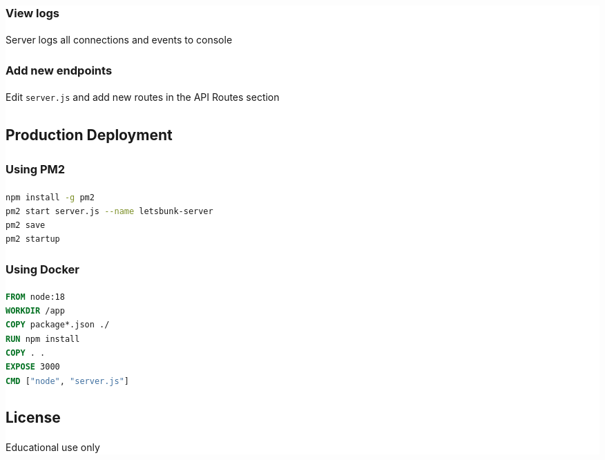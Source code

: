 ### View logs
Server logs all connections and events to console

### Add new endpoints
Edit `server.js` and add new routes in the API Routes section

## Production Deployment

### Using PM2
```bash
npm install -g pm2
pm2 start server.js --name letsbunk-server
pm2 save
pm2 startup
```

### Using Docker
```dockerfile
FROM node:18
WORKDIR /app
COPY package*.json ./
RUN npm install
COPY . .
EXPOSE 3000
CMD ["node", "server.js"]
```

## License
Educational use only
